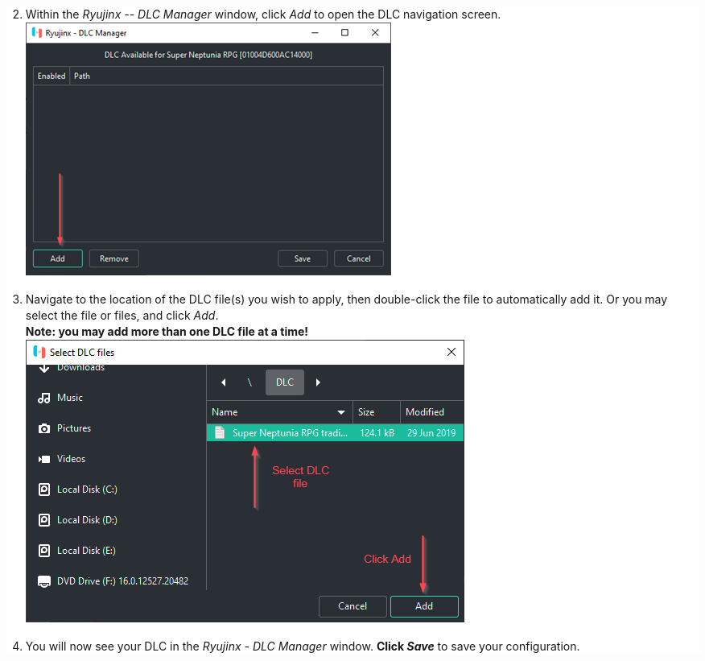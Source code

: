 2.  Within the *Ryujinx -- DLC Manager* window, click *Add* to open the
    DLC navigation screen.  
    ![image](assets/86278847-40826f80-bb96-11ea-99bf-05c22af2c680.png)

3.  Navigate to the location of the DLC file(s) you wish to apply, then
    double-click the file to automatically add it. Or you may select the
    file or files, and click *Add*.  
    **Note: you may add more than one DLC file at a time!**
    ![image](assets/86278879-5001b880-bb96-11ea-9fb3-859efbd631f9.png)

4.  You will now see your DLC in the *Ryujinx - DLC Manager* window.
    **Click *Save*** to save your configuration.  